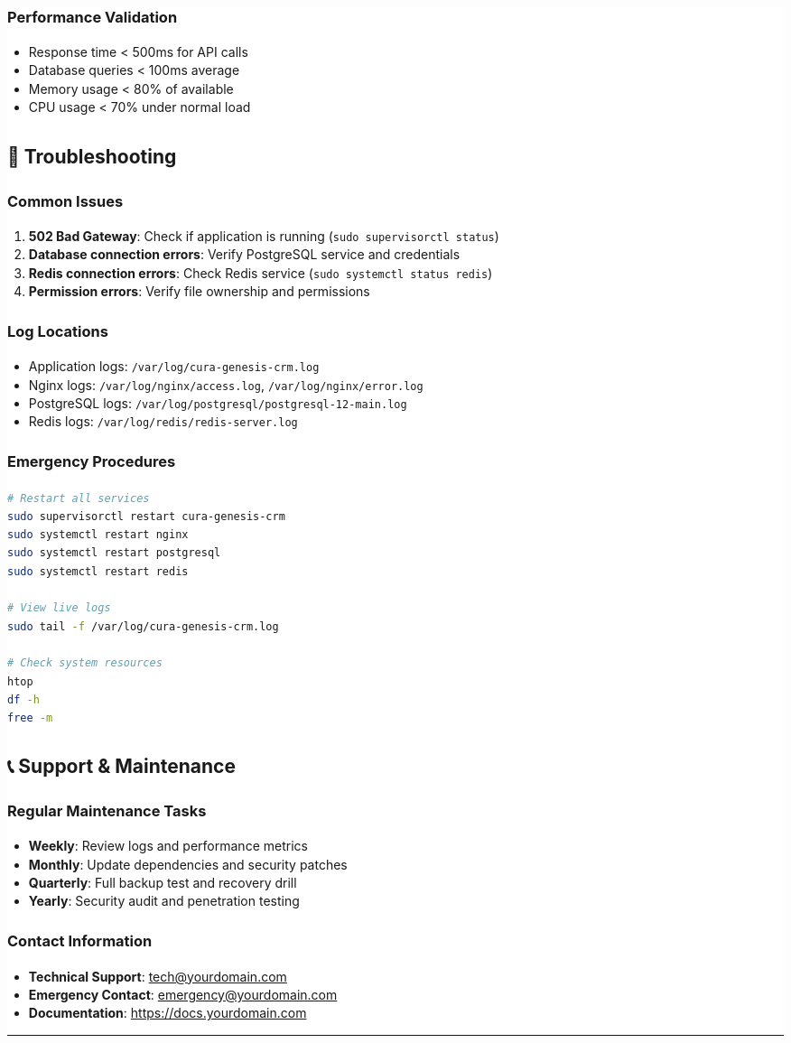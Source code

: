 ### Performance Validation
- Response time < 500ms for API calls
- Database queries < 100ms average
- Memory usage < 80% of available
- CPU usage < 70% under normal load

## 🚨 Troubleshooting

### Common Issues
1. **502 Bad Gateway**: Check if application is running (`sudo supervisorctl status`)
2. **Database connection errors**: Verify PostgreSQL service and credentials
3. **Redis connection errors**: Check Redis service (`sudo systemctl status redis`)
4. **Permission errors**: Verify file ownership and permissions

### Log Locations
- Application logs: `/var/log/cura-genesis-crm.log`
- Nginx logs: `/var/log/nginx/access.log`, `/var/log/nginx/error.log`
- PostgreSQL logs: `/var/log/postgresql/postgresql-12-main.log`
- Redis logs: `/var/log/redis/redis-server.log`

### Emergency Procedures
```bash
# Restart all services
sudo supervisorctl restart cura-genesis-crm
sudo systemctl restart nginx
sudo systemctl restart postgresql
sudo systemctl restart redis

# View live logs
sudo tail -f /var/log/cura-genesis-crm.log

# Check system resources
htop
df -h
free -m
```

## 📞 Support & Maintenance

### Regular Maintenance Tasks
- **Weekly**: Review logs and performance metrics
- **Monthly**: Update dependencies and security patches
- **Quarterly**: Full backup test and recovery drill
- **Yearly**: Security audit and penetration testing

### Contact Information
- **Technical Support**: tech@yourdomain.com
- **Emergency Contact**: emergency@yourdomain.com
- **Documentation**: https://docs.yourdomain.com

---